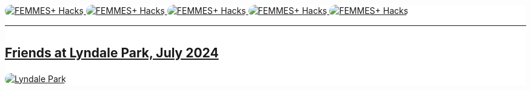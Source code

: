   <a href="/assets/img/femmes_hacks/hacks_5.jpg" data-lightbox="femmes-hacks">
    <img src="/assets/img/femmes_hacks/hacks_5.jpg" alt="FEMMES+ Hacks" style="width: 250px; height: auto; border-radius: 10px;" />
  </a>
  <a href="/assets/img/femmes_hacks/hacks_6.jpg" data-lightbox="femmes-hacks">
    <img src="/assets/img/femmes_hacks/hacks_6.jpg" alt="FEMMES+ Hacks" style="width: 250px; height: auto; border-radius: 10px;" />
  </a>
  <a href="/assets/img/femmes_hacks/hacks_7.jpg" data-lightbox="femmes-hacks">
    <img src="/assets/img/femmes_hacks/hacks_7.jpg" alt="FEMMES+ Hacks" style="width: 250px; height: auto; border-radius: 10px;" />
  </a>
  <a href="/assets/img/femmes_hacks/hacks_8.jpg" data-lightbox="femmes-hacks">
    <img src="/assets/img/femmes_hacks/hacks_8.jpg" alt="FEMMES+ Hacks" style="width: 250px; height: auto; border-radius: 10px;" />
  </a>
  <a href="/assets/img/femmes_hacks/hacks_10.jpg" data-lightbox="femmes-hacks">
    <img src="/assets/img/femmes_hacks/hacks_10.jpg" alt="FEMMES+ Hacks" style="width: 250px; height: auto; border-radius: 10px;" />
  </a>
</div>

---
## [Friends at Lyndale Park, July 2024]()

<div style="display: flex; flex-wrap: wrap; gap: 10px;">
  <a href="/assets/img/lyndale_park/lyndale_park_2.jpeg" data-lightbox="lyndale-park">
    <img src="/assets/img/lyndale_park/lyndale_park_2.jpeg" alt="Lyndale Park" style="width: 250px; height: auto; border-radius: 10px;" />
  </a>
  <a href="/assets/img/lyndale_park/lyndale_park_1.jpg" data-lightbox="lyndale-park">